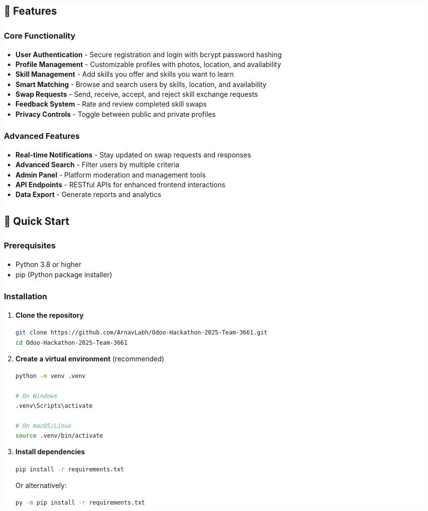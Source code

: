 
## 🌟 Features

### Core Functionality
- **User Authentication** - Secure registration and login with bcrypt password hashing
- **Profile Management** - Customizable profiles with photos, location, and availability
- **Skill Management** - Add skills you offer and skills you want to learn
- **Smart Matching** - Browse and search users by skills, location, and availability
- **Swap Requests** - Send, receive, accept, and reject skill exchange requests
- **Feedback System** - Rate and review completed skill swaps
- **Privacy Controls** - Toggle between public and private profiles

### Advanced Features
- **Real-time Notifications** - Stay updated on swap requests and responses
- **Advanced Search** - Filter users by multiple criteria
- **Admin Panel** - Platform moderation and management tools
- **API Endpoints** - RESTful APIs for enhanced frontend interactions
- **Data Export** - Generate reports and analytics

## 🚀 Quick Start

### Prerequisites
- Python 3.8 or higher
- pip (Python package installer)

### Installation

1. **Clone the repository**
   ```bash
   git clone https://github.com/ArnavLabh/Odoo-Hackathon-2025-Team-3661.git
   cd Odoo-Hackathon-2025-Team-3661
   ```

2. **Create a virtual environment** (recommended)
   ```bash
   python -m venv .venv
   
   # On Windows
   .venv\Scripts\activate
   
   # On macOS/Linux
   source .venv/bin/activate
   ```

3. **Install dependencies**
   ```bash
   pip install -r requirements.txt
   ```
   
   Or alternatively:
   ```bash
   py -m pip install -r requirements.txt
   ```
